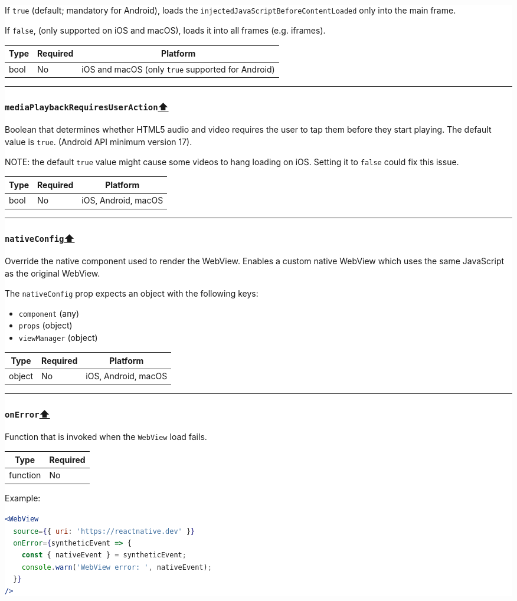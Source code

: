 If `true` (default; mandatory for Android), loads the `injectedJavaScriptBeforeContentLoaded` only into the main frame.

If `false`, (only supported on iOS and macOS), loads it into all frames (e.g. iframes).

| Type   | Required | Platform |
| ------ | -------- | -------- |
| bool | No       | iOS and macOS (only `true` supported for Android) |

---

### `mediaPlaybackRequiresUserAction`[⬆](#props-index)

Boolean that determines whether HTML5 audio and video requires the user to tap them before they start playing. The default value is `true`. (Android API minimum version 17).

NOTE: the default `true` value might cause some videos to hang loading on iOS. Setting it to `false` could fix this issue.

| Type | Required | Platform |
| ---- | -------- | -------- |
| bool | No       | iOS, Android, macOS |

---

### `nativeConfig`[⬆](#props-index)

Override the native component used to render the WebView. Enables a custom native WebView which uses the same JavaScript as the original WebView.

The `nativeConfig` prop expects an object with the following keys:

- `component` (any)
- `props` (object)
- `viewManager` (object)

| Type   | Required | Platform |
| ------ | -------- | -------- |
| object | No       | iOS, Android, macOS |

---

### `onError`[⬆](#props-index)

Function that is invoked when the `WebView` load fails.

| Type     | Required |
| -------- | -------- |
| function | No       |

Example:

```jsx
<WebView
  source={{ uri: 'https://reactnative.dev' }}
  onError={syntheticEvent => {
    const { nativeEvent } = syntheticEvent;
    console.warn('WebView error: ', nativeEvent);
  }}
/>
```
